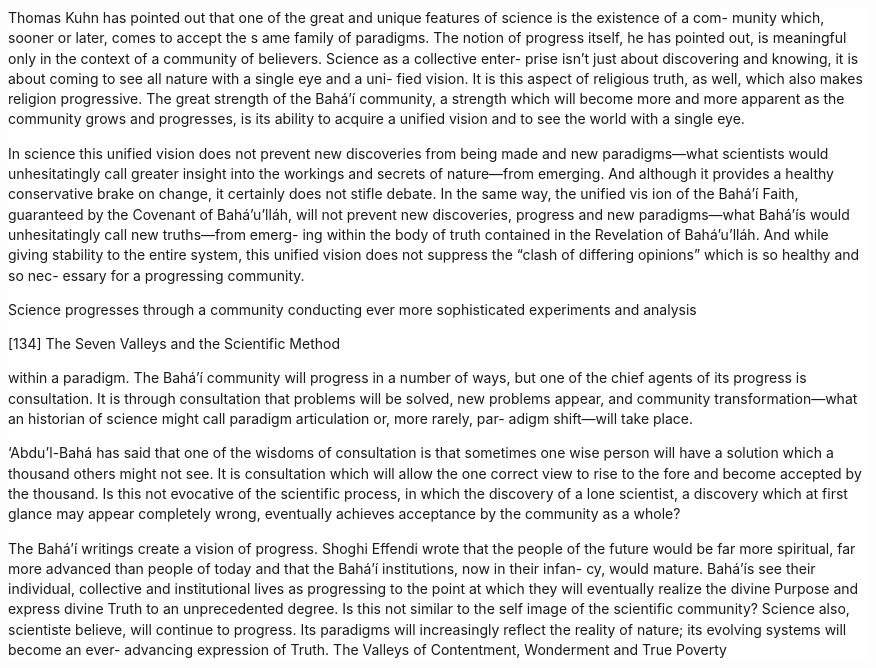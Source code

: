 Thomas Kuhn has pointed out that one of the great and unique features of science is the existence of a com-
munity which, sooner or later, comes to accept the s ame family of paradigms. The notion of progress itself, he
has pointed out, is meaningful only in the context of a community of believers. Science as a collective enter-
prise isn’t just about discovering and knowing, it is about coming to see all nature with a single eye and a uni-
fied vision. It is this aspect of religious truth, as well, which also makes religion progressive. The great strength
of the Bahá’í community, a strength which will become more and more apparent as the community grows and
progresses, is its ability to acquire a unified vision and to see the world with a single eye.

In science this unified vision does not prevent new discoveries from being made and new paradigms—what
scientists would unhesitatingly call greater insight into the workings and secrets of nature—from emerging.
And although it provides a healthy conservative brake on change, it certainly does not stifle debate. In the same
way, the unified vis ion of the Bahá’í Faith, guaranteed by the Covenant of Bahá’u’lláh, will not prevent new
discoveries, progress and new paradigms—what Bahá’ís would unhesitatingly call new truths—from emerg-
ing within the body of truth contained in the Revelation of Bahá’u’lláh. And while giving stability to the entire
system, this unified vision does not suppress the “clash of differing opinions” which is so healthy and so nec-
essary for a progressing community.

Science progresses through a community conducting ever more sophisticated experiments and analysis

\[134\] The Seven Valleys and the Scientific Method

within a paradigm. The Bahá’í community will progress in a number of ways, but one of the chief agents of
its progress is consultation. It is through consultation that problems will be solved, new problems appear, and
community transformation—what an historian of science might call paradigm articulation or, more rarely, par-
adigm shift—will take place.

‘Abdu’l-Bahá has said that one of the wisdoms of consultation is that sometimes one wise person will have
a solution which a thousand others might not see. It is consultation which will allow the one correct view to
rise to the fore and become accepted by the thousand. Is this not evocative of the scientific process, in which
the discovery of a lone scientist, a discovery which at first glance may appear completely wrong, eventually
achieves acceptance by the community as a whole?

The Bahá’í writings create a vision of progress. Shoghi Effendi wrote that the people of the future would be
far more spiritual, far more advanced than people of today and that the Bahá’í institutions, now in their infan-
cy, would mature. Bahá’ís see their individual, collective and institutional lives as progressing to the point at
which they will eventually realize the divine Purpose and express divine Truth to an unprecedented degree. Is
this not similar to the self image of the scientific community? Science also, scientiste believe, will continue to
progress. Its paradigms will increasingly reflect the reality of nature; its evolving systems will become an ever-
advancing expression of Truth.
The Valleys of Contentment, Wonderment and True Poverty
